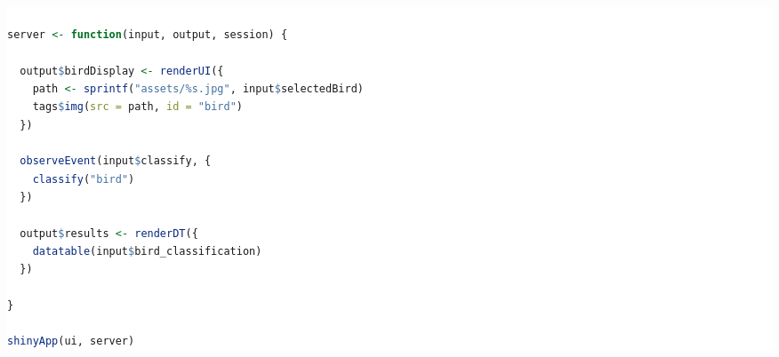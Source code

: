```r

server <- function(input, output, session) {

  output$birdDisplay <- renderUI({
    path <- sprintf("assets/%s.jpg", input$selectedBird)
    tags$img(src = path, id = "bird")
  })

  observeEvent(input$classify, {
    classify("bird")
  })

  output$results <- renderDT({
    datatable(input$bird_classification)
  })

}

shinyApp(ui, server)
```
